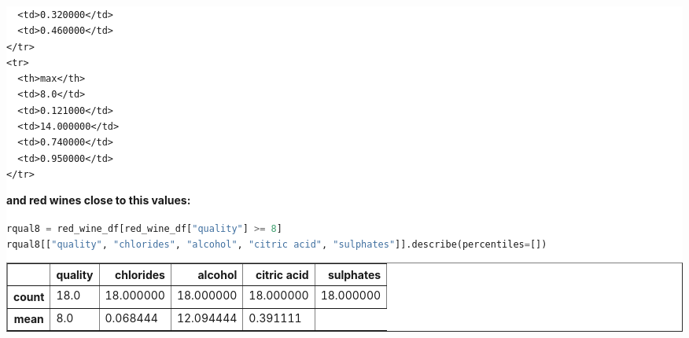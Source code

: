       <td>0.320000</td>
      <td>0.460000</td>
    </tr>
    <tr>
      <th>max</th>
      <td>8.0</td>
      <td>0.121000</td>
      <td>14.000000</td>
      <td>0.740000</td>
      <td>0.950000</td>
    </tr>
  </tbody>
</table>
</div>



__and red wines close to this values:__



```python
rqual8 = red_wine_df[red_wine_df["quality"] >= 8]
rqual8[["quality", "chlorides", "alcohol", "citric acid", "sulphates"]].describe(percentiles=[])
```




<div>
<style>
    .dataframe thead tr:only-child th {
        text-align: right;
    }

    .dataframe thead th {
        text-align: left;
    }

    .dataframe tbody tr th {
        vertical-align: top;
    }
</style>
<table border="1" class="dataframe">
  <thead>
    <tr style="text-align: right;">
      <th></th>
      <th>quality</th>
      <th>chlorides</th>
      <th>alcohol</th>
      <th>citric acid</th>
      <th>sulphates</th>
    </tr>
  </thead>
  <tbody>
    <tr>
      <th>count</th>
      <td>18.0</td>
      <td>18.000000</td>
      <td>18.000000</td>
      <td>18.000000</td>
      <td>18.000000</td>
    </tr>
    <tr>
      <th>mean</th>
      <td>8.0</td>
      <td>0.068444</td>
      <td>12.094444</td>
      <td>0.391111</td>